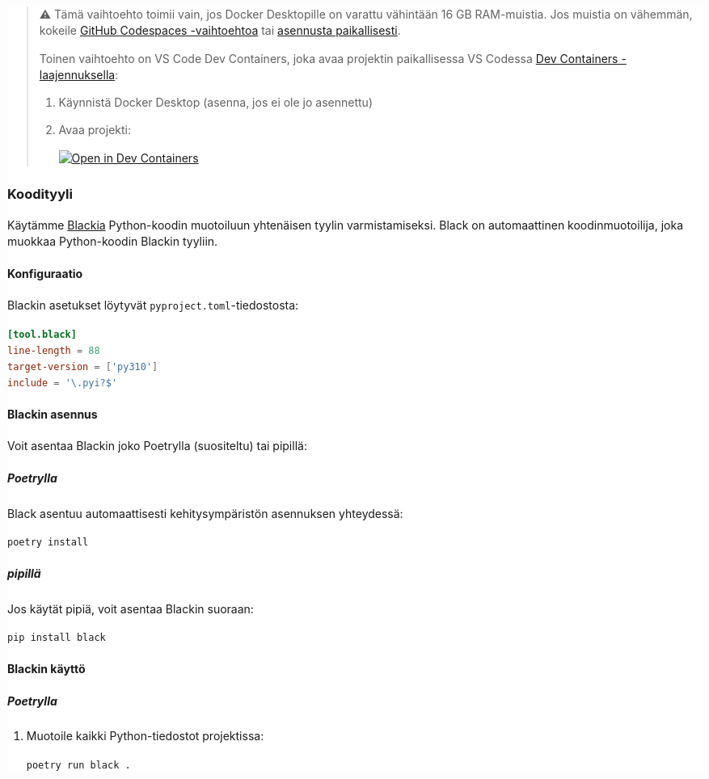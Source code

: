 > ⚠️ Tämä vaihtoehto toimii vain, jos Docker Desktopille on varattu vähintään 16 GB RAM-muistia. Jos muistia on vähemmän, kokeile [GitHub Codespaces -vaihtoehtoa](../..) tai [asennusta paikallisesti](../..).
>
> Toinen vaihtoehto on VS Code Dev Containers, joka avaa projektin paikallisessa VS Codessa [Dev Containers -laajennuksella](https://marketplace.visualstudio.com/items?itemName=ms-vscode-remote.remote-containers):
>
> 1. Käynnistä Docker Desktop (asenna, jos ei ole jo asennettu)
> 2. Avaa projekti:
>
>    [![Open in Dev Containers](https://img.shields.io/static/v1?style=for-the-badge&label=Dev%20Containers&message=Open&color=blue&logo=visualstudiocode)](https://vscode.dev/redirect?url=vscode://ms-vscode-remote.remote-containers/cloneInVolume?url=https://github.com/azure/co-op-translator)


### Koodityyli

Käytämme [Blackia](https://github.com/psf/black) Python-koodin muotoiluun yhtenäisen tyylin varmistamiseksi. Black on automaattinen koodinmuotoilija, joka muokkaa Python-koodin Blackin tyyliin.

#### Konfiguraatio

Blackin asetukset löytyvät `pyproject.toml`-tiedostosta:

```toml
[tool.black]
line-length = 88
target-version = ['py310']
include = '\.pyi?$'
```

#### Blackin asennus

Voit asentaa Blackin joko Poetrylla (suositeltu) tai pipillä:

##### Poetrylla

Black asentuu automaattisesti kehitysympäristön asennuksen yhteydessä:
```bash
poetry install
```

##### pipillä

Jos käytät pipiä, voit asentaa Blackin suoraan:
```bash
pip install black
```

#### Blackin käyttö

##### Poetrylla

1. Muotoile kaikki Python-tiedostot projektissa:
    ```bash
    poetry run black .
    ```
